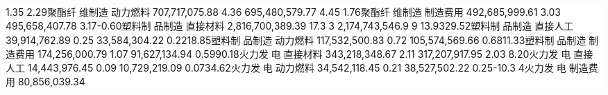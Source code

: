 1.35
2.29聚酯纤
维制造
动力燃料
707,717,075.88
4.36
695,480,579.77
4.45
1.76聚酯纤
维制造
制造费用
492,685,999.61
3.03
495,658,407.78
3.17-0.60塑料制
品制造
直接材料
2,816,700,389.39
17.3
3
2,174,743,546.9
9
13.9329.52塑料制
品制造
直接人工
39,914,762.89
0.25
33,584,304.22
0.2218.85塑料制
品制造
动力燃料
117,532,500.83
0.72
105,574,569.66
0.6811.33塑料制
品制造
制造费用
174,256,000.79
1.07
91,627,134.94
0.5990.18火力发
电
直接材料
343,218,348.67
2.11
317,207,917.95
2.03
8.20火力发
电
直接人工
14,443,976.45
0.09
10,729,219.09
0.0734.62火力发
电
动力燃料
34,542,118.45
0.21
38,527,502.22
0.25-10.3
4火力发
电
制造费用
80,856,039.34
